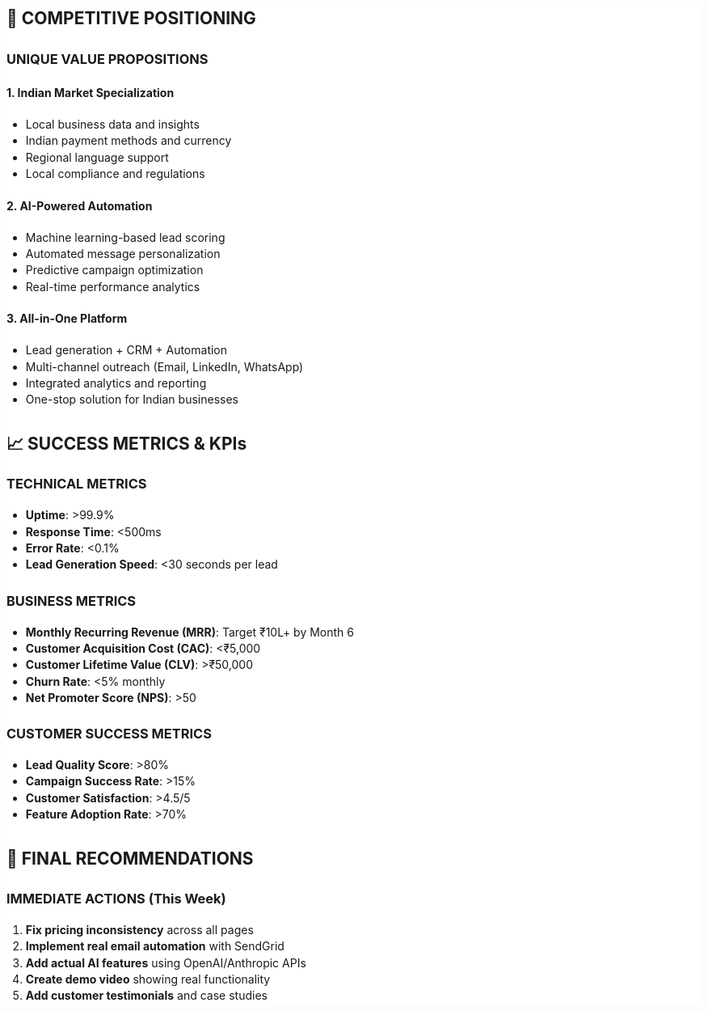 ## 🎯 **COMPETITIVE POSITIONING**

### **UNIQUE VALUE PROPOSITIONS**

#### **1. Indian Market Specialization**
- Local business data and insights
- Indian payment methods and currency
- Regional language support
- Local compliance and regulations

#### **2. AI-Powered Automation**
- Machine learning-based lead scoring
- Automated message personalization
- Predictive campaign optimization
- Real-time performance analytics

#### **3. All-in-One Platform**
- Lead generation + CRM + Automation
- Multi-channel outreach (Email, LinkedIn, WhatsApp)
- Integrated analytics and reporting
- One-stop solution for Indian businesses

## 📈 **SUCCESS METRICS & KPIs**

### **TECHNICAL METRICS**
- **Uptime**: >99.9%
- **Response Time**: <500ms
- **Error Rate**: <0.1%
- **Lead Generation Speed**: <30 seconds per lead

### **BUSINESS METRICS**
- **Monthly Recurring Revenue (MRR)**: Target ₹10L+ by Month 6
- **Customer Acquisition Cost (CAC)**: <₹5,000
- **Customer Lifetime Value (CLV)**: >₹50,000
- **Churn Rate**: <5% monthly
- **Net Promoter Score (NPS)**: >50

### **CUSTOMER SUCCESS METRICS**
- **Lead Quality Score**: >80%
- **Campaign Success Rate**: >15%
- **Customer Satisfaction**: >4.5/5
- **Feature Adoption Rate**: >70%

## 🚀 **FINAL RECOMMENDATIONS**

### **IMMEDIATE ACTIONS (This Week)**
1. **Fix pricing inconsistency** across all pages
2. **Implement real email automation** with SendGrid
3. **Add actual AI features** using OpenAI/Anthropic APIs
4. **Create demo video** showing real functionality
5. **Add customer testimonials** and case studies
